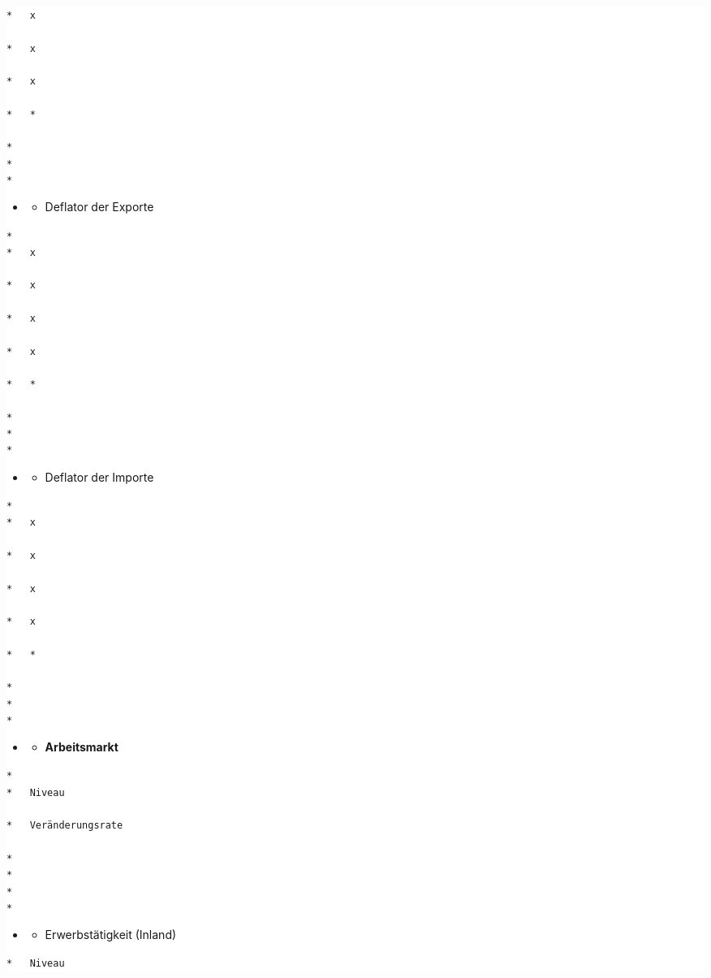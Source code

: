     *   x

    *   x

    *   x

    *   *

    *
    *
    *

*    *   Deflator der Exporte

    *
    *   x

    *   x

    *   x

    *   x

    *   *

    *
    *
    *

*    *   Deflator der Importe

    *
    *   x

    *   x

    *   x

    *   x

    *   *

    *
    *
    *

*    *   **Arbeitsmarkt**

    *
    *   Niveau

    *   Veränderungsrate

    *
    *
    *
    *

*    *   Erwerbstätigkeit (Inland)

    *   Niveau
